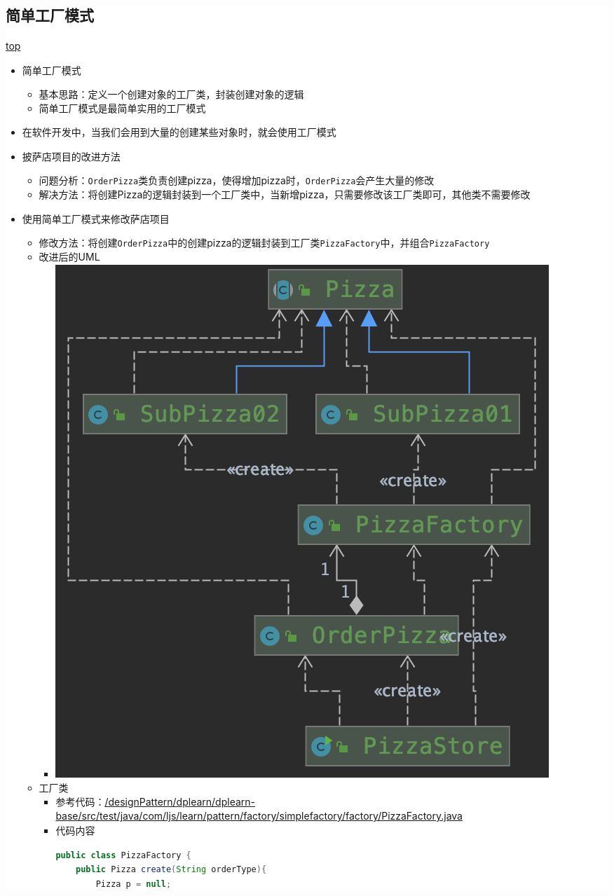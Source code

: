 ## 简单工厂模式
[top](#catalog)
- 简单工厂模式
    - 基本思路：定义一个创建对象的工厂类，封装创建对象的逻辑
    - 简单工厂模式是最简单实用的工厂模式
- 在软件开发中，当我们会用到大量的创建某些对象时，就会使用工厂模式

- 披萨店项目的改进方法
    - 问题分析：`OrderPizza`类负责创建pizza，使得增加pizza时，`OrderPizza`会产生大量的修改
    - 解决方法：将创建Pizza的逻辑封装到一个工厂类中，当新增pizza，只需要修改该工厂类即可，其他类不需要修改

- 使用简单工厂模式来修改萨店项目
    - 修改方法：将创建`OrderPizza`中的创建pizza的逻辑封装到工厂类`PizzaFactory`中，并组合`PizzaFactory`
    - 改进后的UML
        - ![problem_uml](imgs/pattern/factory/simplefactory/problem_uml.png)
    - 工厂类
        - 参考代码：[/designPattern/dplearn/dplearn-base/src/test/java/com/ljs/learn/pattern/factory/simplefactory/factory/PizzaFactory.java](/designPattern/dplearn/dplearn-base/src/test/java/com/ljs/learn/pattern/factory/simplefactory/factory/PizzaFactory.java)
        - 代码内容
            ```java
            public class PizzaFactory {
                public Pizza create(String orderType){
                    Pizza p = null;
            